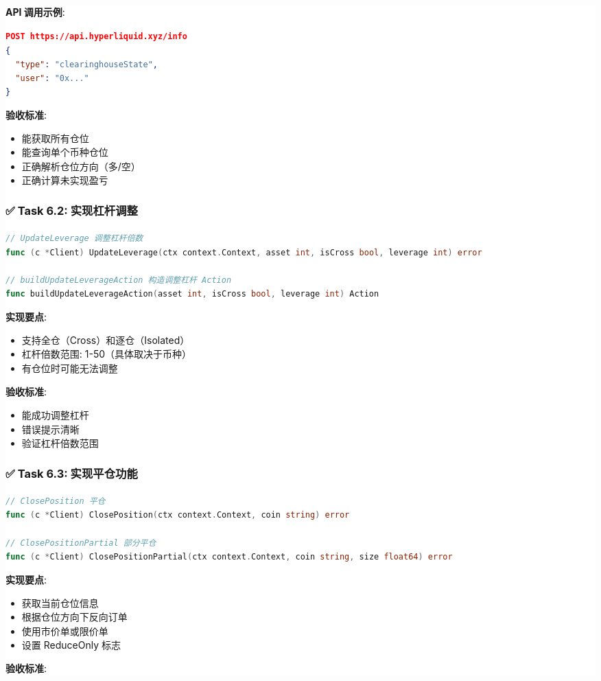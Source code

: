 **API 调用示例**:

```json
POST https://api.hyperliquid.xyz/info
{
  "type": "clearinghouseState",
  "user": "0x..."
}
```

**验收标准**:

- 能获取所有仓位
- 能查询单个币种仓位
- 正确解析仓位方向（多/空）
- 正确计算未实现盈亏

### ✅ Task 6.2: 实现杠杆调整

```go
// UpdateLeverage 调整杠杆倍数
func (c *Client) UpdateLeverage(ctx context.Context, asset int, isCross bool, leverage int) error

// buildUpdateLeverageAction 构造调整杠杆 Action
func buildUpdateLeverageAction(asset int, isCross bool, leverage int) Action
```

**实现要点**:

- 支持全仓（Cross）和逐仓（Isolated）
- 杠杆倍数范围: 1-50（具体取决于币种）
- 有仓位时可能无法调整

**验收标准**:

- 能成功调整杠杆
- 错误提示清晰
- 验证杠杆倍数范围

### ✅ Task 6.3: 实现平仓功能

```go
// ClosePosition 平仓
func (c *Client) ClosePosition(ctx context.Context, coin string) error

// ClosePositionPartial 部分平仓
func (c *Client) ClosePositionPartial(ctx context.Context, coin string, size float64) error
```

**实现要点**:

- 获取当前仓位信息
- 根据仓位方向下反向订单
- 使用市价单或限价单
- 设置 ReduceOnly 标志

**验收标准**:
